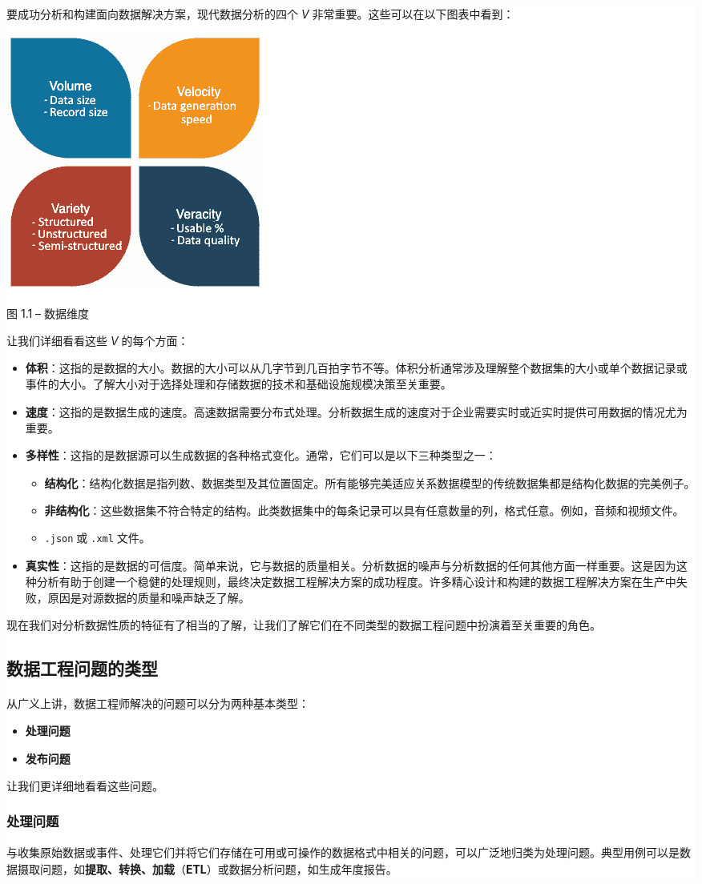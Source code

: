 要成功分析和构建面向数据解决方案，现代数据分析的四个 *V* 非常重要。这些可以在以下图表中看到：

![图 1.1 – 数据维度](img/B17084_01_01.jpg)

图 1.1 – 数据维度

让我们详细看看这些 *V* 的每个方面：

+   **体积**：这指的是数据的大小。数据的大小可以从几字节到几百拍字节不等。体积分析通常涉及理解整个数据集的大小或单个数据记录或事件的大小。了解大小对于选择处理和存储数据的技术和基础设施规模决策至关重要。

+   **速度**：这指的是数据生成的速度。高速数据需要分布式处理。分析数据生成的速度对于企业需要实时或近实时提供可用数据的情况尤为重要。

+   **多样性**：这指的是数据源可以生成数据的各种格式变化。通常，它们可以是以下三种类型之一：

    +   **结构化**：结构化数据是指列数、数据类型及其位置固定。所有能够完美适应关系数据模型的传统数据集都是结构化数据的完美例子。

    +   **非结构化**：这些数据集不符合特定的结构。此类数据集中的每条记录可以具有任意数量的列，格式任意。例如，音频和视频文件。

    +   `.json` 或 `.xml` 文件。

+   **真实性**：这指的是数据的可信度。简单来说，它与数据的质量相关。分析数据的噪声与分析数据的任何其他方面一样重要。这是因为这种分析有助于创建一个稳健的处理规则，最终决定数据工程解决方案的成功程度。许多精心设计和构建的数据工程解决方案在生产中失败，原因是对源数据的质量和噪声缺乏了解。

现在我们对分析数据性质的特征有了相当的了解，让我们了解它们在不同类型的数据工程问题中扮演着至关重要的角色。

## 数据工程问题的类型

从广义上讲，数据工程师解决的问题可以分为两种基本类型：

+   **处理问题**

+   **发布问题**

让我们更详细地看看这些问题。

### 处理问题

与收集原始数据或事件、处理它们并将它们存储在可用或可操作的数据格式中相关的问题，可以广泛地归类为处理问题。典型用例可以是数据摄取问题，如**提取、转换、加载**（**ETL**）或数据分析问题，如生成年度报告。
